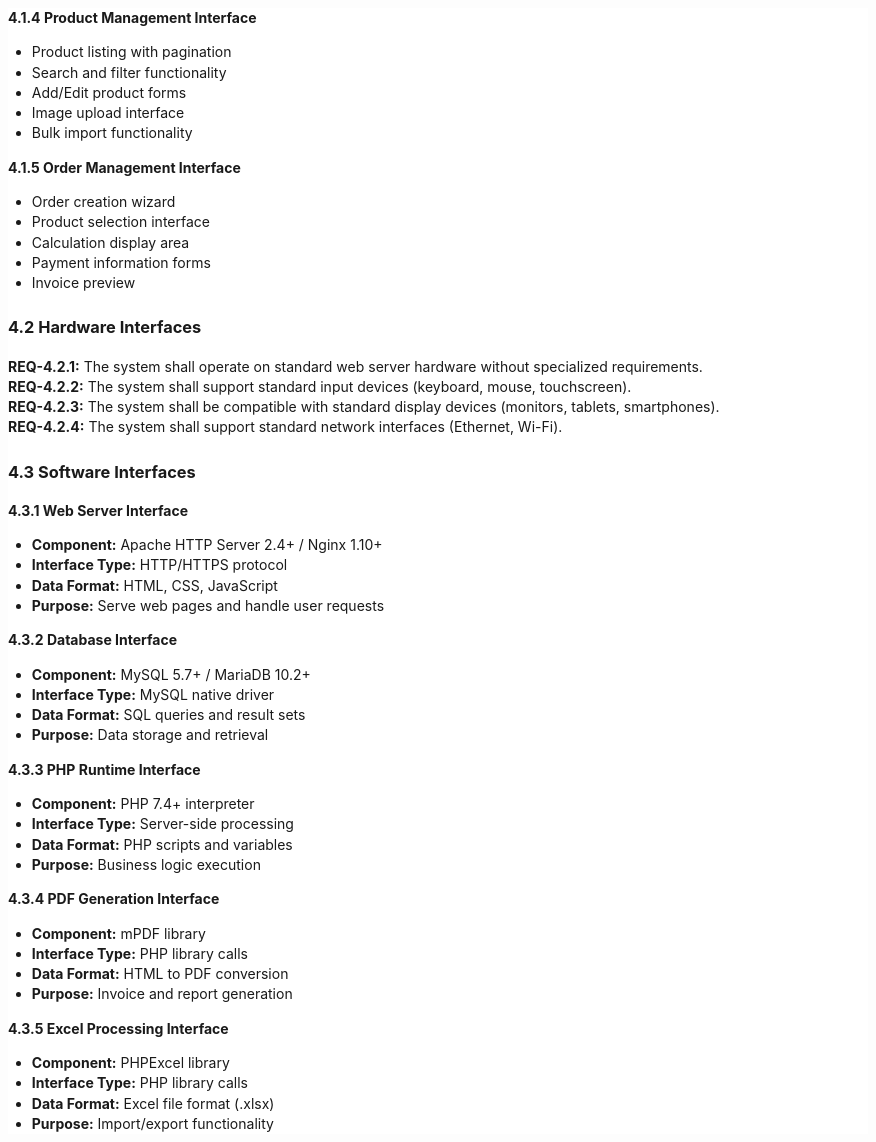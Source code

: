 **4.1.4 Product Management Interface**
- Product listing with pagination
- Search and filter functionality
- Add/Edit product forms
- Image upload interface
- Bulk import functionality

**4.1.5 Order Management Interface**
- Order creation wizard
- Product selection interface
- Calculation display area
- Payment information forms
- Invoice preview

### 4.2 Hardware Interfaces

**REQ-4.2.1:** The system shall operate on standard web server hardware without specialized requirements.  
**REQ-4.2.2:** The system shall support standard input devices (keyboard, mouse, touchscreen).  
**REQ-4.2.3:** The system shall be compatible with standard display devices (monitors, tablets, smartphones).  
**REQ-4.2.4:** The system shall support standard network interfaces (Ethernet, Wi-Fi).

### 4.3 Software Interfaces

**4.3.1 Web Server Interface**
- **Component:** Apache HTTP Server 2.4+ / Nginx 1.10+
- **Interface Type:** HTTP/HTTPS protocol
- **Data Format:** HTML, CSS, JavaScript
- **Purpose:** Serve web pages and handle user requests

**4.3.2 Database Interface**
- **Component:** MySQL 5.7+ / MariaDB 10.2+
- **Interface Type:** MySQL native driver
- **Data Format:** SQL queries and result sets
- **Purpose:** Data storage and retrieval

**4.3.3 PHP Runtime Interface**
- **Component:** PHP 7.4+ interpreter
- **Interface Type:** Server-side processing
- **Data Format:** PHP scripts and variables
- **Purpose:** Business logic execution

**4.3.4 PDF Generation Interface**
- **Component:** mPDF library
- **Interface Type:** PHP library calls
- **Data Format:** HTML to PDF conversion
- **Purpose:** Invoice and report generation

**4.3.5 Excel Processing Interface**
- **Component:** PHPExcel library
- **Interface Type:** PHP library calls
- **Data Format:** Excel file format (.xlsx)
- **Purpose:** Import/export functionality
